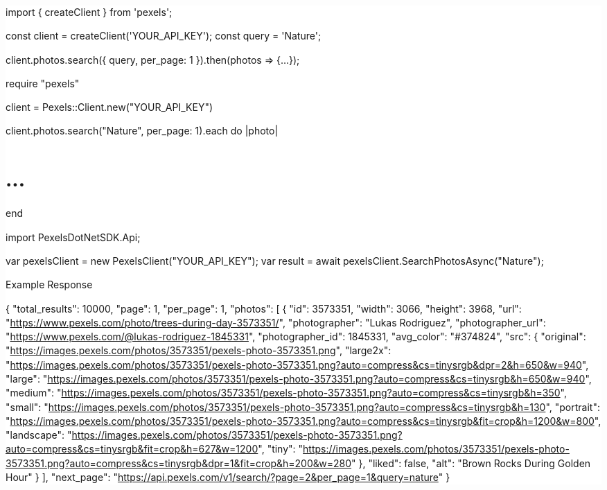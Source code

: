 
import { createClient } from 'pexels';

const client = createClient('YOUR_API_KEY');
const query = 'Nature';

client.photos.search({ query, per_page: 1 }).then(photos => {...});


require "pexels"

client = Pexels::Client.new("YOUR_API_KEY")

client.photos.search("Nature", per_page: 1).each do |photo|
  # ...
end


import PexelsDotNetSDK.Api;

var pexelsClient = new PexelsClient("YOUR_API_KEY");
var result = await pexelsClient.SearchPhotosAsync("Nature");

Example Response

{
  "total_results": 10000,
  "page": 1,
  "per_page": 1,
  "photos": [
    {
      "id": 3573351,
      "width": 3066,
      "height": 3968,
      "url": "https://www.pexels.com/photo/trees-during-day-3573351/",
      "photographer": "Lukas Rodriguez",
      "photographer_url": "https://www.pexels.com/@lukas-rodriguez-1845331",
      "photographer_id": 1845331,
      "avg_color": "#374824",
      "src": {
        "original": "https://images.pexels.com/photos/3573351/pexels-photo-3573351.png",
        "large2x": "https://images.pexels.com/photos/3573351/pexels-photo-3573351.png?auto=compress&cs=tinysrgb&dpr=2&h=650&w=940",
        "large": "https://images.pexels.com/photos/3573351/pexels-photo-3573351.png?auto=compress&cs=tinysrgb&h=650&w=940",
        "medium": "https://images.pexels.com/photos/3573351/pexels-photo-3573351.png?auto=compress&cs=tinysrgb&h=350",
        "small": "https://images.pexels.com/photos/3573351/pexels-photo-3573351.png?auto=compress&cs=tinysrgb&h=130",
        "portrait": "https://images.pexels.com/photos/3573351/pexels-photo-3573351.png?auto=compress&cs=tinysrgb&fit=crop&h=1200&w=800",
        "landscape": "https://images.pexels.com/photos/3573351/pexels-photo-3573351.png?auto=compress&cs=tinysrgb&fit=crop&h=627&w=1200",
        "tiny": "https://images.pexels.com/photos/3573351/pexels-photo-3573351.png?auto=compress&cs=tinysrgb&dpr=1&fit=crop&h=200&w=280"
      },
      "liked": false,
      "alt": "Brown Rocks During Golden Hour"
    }
  ],
  "next_page": "https://api.pexels.com/v1/search/?page=2&per_page=1&query=nature"
}
